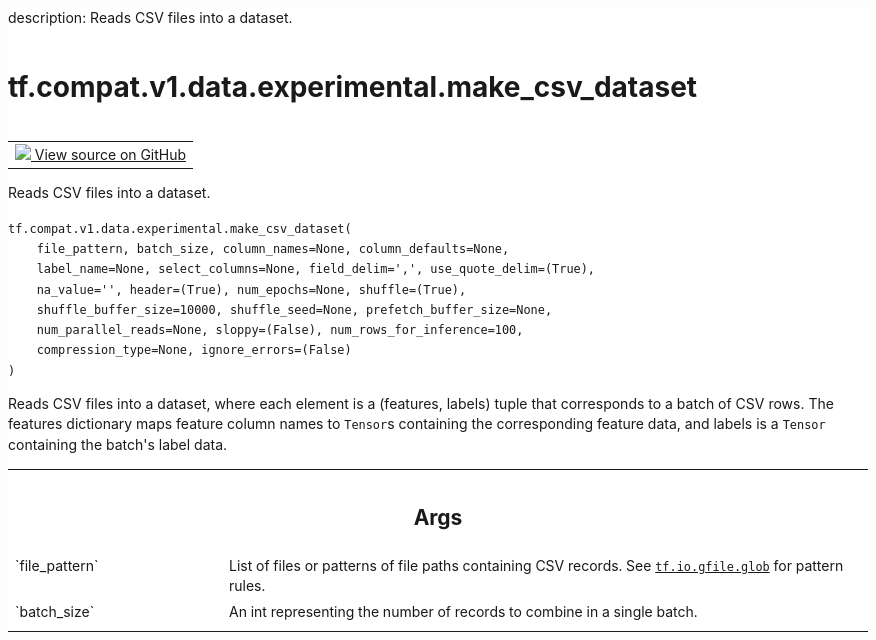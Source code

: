 description: Reads CSV files into a dataset.

<div itemscope itemtype="http://developers.google.com/ReferenceObject">
<meta itemprop="name" content="tf.compat.v1.data.experimental.make_csv_dataset" />
<meta itemprop="path" content="Stable" />
</div>

# tf.compat.v1.data.experimental.make_csv_dataset



<table class="tfo-notebook-buttons tfo-api nocontent" align="left">
<td>
  <a target="_blank" href="https://github.com/tensorflow/tensorflow/blob/r2.2/tensorflow/python/data/experimental/ops/readers.py#L561-L589">
    <img src="https://www.tensorflow.org/images/GitHub-Mark-32px.png" />
    View source on GitHub
  </a>
</td>
</table>



Reads CSV files into a dataset.

<pre class="devsite-click-to-copy prettyprint lang-py tfo-signature-link">
<code>tf.compat.v1.data.experimental.make_csv_dataset(
    file_pattern, batch_size, column_names=None, column_defaults=None,
    label_name=None, select_columns=None, field_delim=',', use_quote_delim=(True),
    na_value='', header=(True), num_epochs=None, shuffle=(True),
    shuffle_buffer_size=10000, shuffle_seed=None, prefetch_buffer_size=None,
    num_parallel_reads=None, sloppy=(False), num_rows_for_inference=100,
    compression_type=None, ignore_errors=(False)
)
</code></pre>





Reads CSV files into a dataset, where each element is a (features, labels)
tuple that corresponds to a batch of CSV rows. The features dictionary
maps feature column names to `Tensor`s containing the corresponding
feature data, and labels is a `Tensor` containing the batch's label data.


 <table class="responsive fixed orange">
<colgroup><col width="214px"><col></colgroup>
<tr><th colspan="2"><h2 class="add-link">Args</h2></th></tr>

<tr>
<td>
`file_pattern`
</td>
<td>
List of files or patterns of file paths containing CSV
records. See <a href="../../../../../tf/io/gfile/glob.md"><code>tf.io.gfile.glob</code></a> for pattern rules.
</td>
</tr><tr>
<td>
`batch_size`
</td>
<td>
An int representing the number of records to combine
in a single batch.
</td>
</tr><tr>
<td>